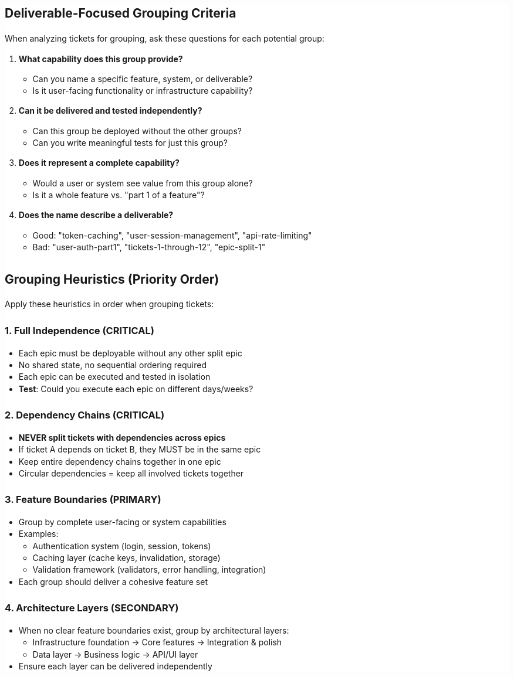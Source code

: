 ## Deliverable-Focused Grouping Criteria

When analyzing tickets for grouping, ask these questions for each potential
group:

1. **What capability does this group provide?**
   - Can you name a specific feature, system, or deliverable?
   - Is it user-facing functionality or infrastructure capability?

2. **Can it be delivered and tested independently?**
   - Can this group be deployed without the other groups?
   - Can you write meaningful tests for just this group?

3. **Does it represent a complete capability?**
   - Would a user or system see value from this group alone?
   - Is it a whole feature vs. "part 1 of a feature"?

4. **Does the name describe a deliverable?**
   - Good: "token-caching", "user-session-management", "api-rate-limiting"
   - Bad: "user-auth-part1", "tickets-1-through-12", "epic-split-1"

## Grouping Heuristics (Priority Order)

Apply these heuristics in order when grouping tickets:

### 1. Full Independence (CRITICAL)

- Each epic must be deployable without any other split epic
- No shared state, no sequential ordering required
- Each epic can be executed and tested in isolation
- **Test**: Could you execute each epic on different days/weeks?

### 2. Dependency Chains (CRITICAL)

- **NEVER split tickets with dependencies across epics**
- If ticket A depends on ticket B, they MUST be in the same epic
- Keep entire dependency chains together in one epic
- Circular dependencies = keep all involved tickets together

### 3. Feature Boundaries (PRIMARY)

- Group by complete user-facing or system capabilities
- Examples:
  - Authentication system (login, session, tokens)
  - Caching layer (cache keys, invalidation, storage)
  - Validation framework (validators, error handling, integration)
- Each group should deliver a cohesive feature set

### 4. Architecture Layers (SECONDARY)

- When no clear feature boundaries exist, group by architectural layers:
  - Infrastructure foundation → Core features → Integration & polish
  - Data layer → Business logic → API/UI layer
- Ensure each layer can be delivered independently
